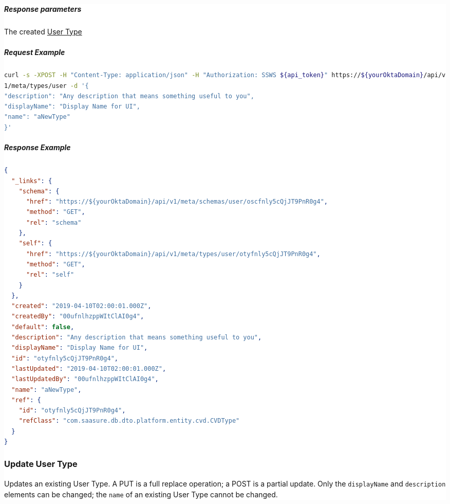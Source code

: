 ##### Response parameters

The created [User Type](#user-type-object)

##### Request Example

```bash
curl -s -XPOST -H "Content-Type: application/json" -H "Authorization: SSWS ${api_token}" https://${yourOktaDomain}/api/v1/meta/types/user -d '{
"description": "Any description that means something useful to you",
"displayName": "Display Name for UI",
"name": "aNewType"
}'
```

##### Response Example

```json
{
  "_links": {
    "schema": {
      "href": "https://${yourOktaDomain}/api/v1/meta/schemas/user/oscfnly5cQjJT9PnR0g4",
      "method": "GET",
      "rel": "schema"
    },
    "self": {
      "href": "https://${yourOktaDomain}/api/v1/meta/types/user/otyfnly5cQjJT9PnR0g4",
      "method": "GET",
      "rel": "self"
    }
  },
  "created": "2019-04-10T02:00:01.000Z",
  "createdBy": "00ufnlhzppWItClAI0g4",
  "default": false,
  "description": "Any description that means something useful to you",
  "displayName": "Display Name for UI",
  "id": "otyfnly5cQjJT9PnR0g4",
  "lastUpdated": "2019-04-10T02:00:01.000Z",
  "lastUpdatedBy": "00ufnlhzppWItClAI0g4",
  "name": "aNewType",
  "ref": {
    "id": "otyfnly5cQjJT9PnR0g4",
    "refClass": "com.saasure.db.dto.platform.entity.cvd.CVDType"
  }
}
```

### Update User Type

<ApiOperation method="PUT" url="/api/v1/meta/types/user/{typeId}" />

<ApiOperation method="POST" url="/api/v1/meta/types/user/{typeId}" />

Updates an existing User Type. A PUT is a full replace operation; a POST is a partial update. Only the `displayName` and `description` elements can be changed; the `name` of an existing User Type cannot be changed.
